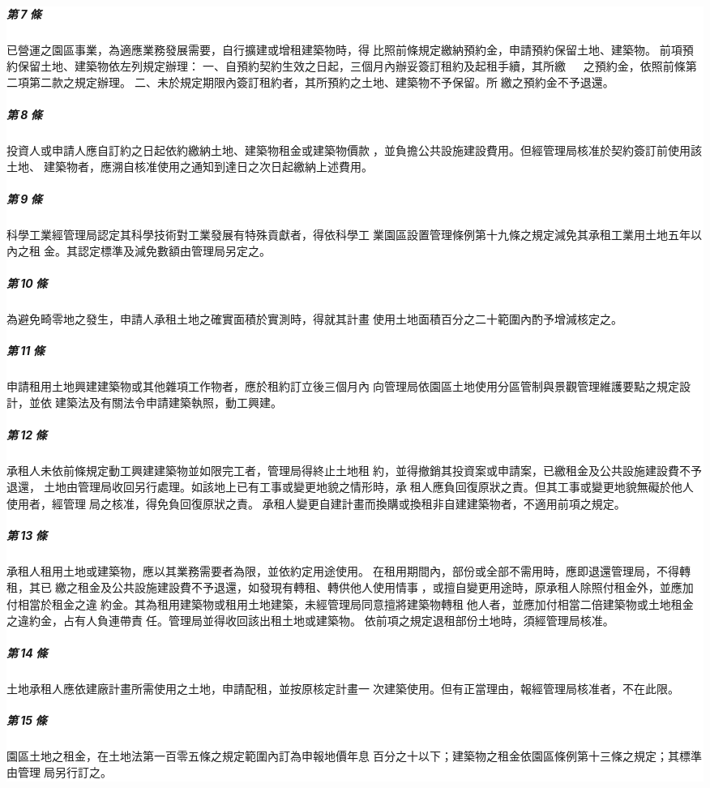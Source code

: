 
##### 第 7 條
已營運之園區事業，為適應業務發展需要，自行擴建或增租建築物時，得
比照前條規定繳納預約金，申請預約保留土地、建築物。
前項預約保留土地、建築物依左列規定辦理：
一、自預約契約生效之日起，三個月內辦妥簽訂租約及起租手續，其所繳
　  之預約金，依照前條第二項第二款之規定辦理。
二、未於規定期限內簽訂租約者，其所預約之土地、建築物不予保留。所
    繳之預約金不予退還。


##### 第 8 條
投資人或申請人應自訂約之日起依約繳納土地、建築物租金或建築物價款
，並負擔公共設施建設費用。但經管理局核准於契約簽訂前使用該土地、
建築物者，應溯自核准使用之通知到達日之次日起繳納上述費用。

##### 第 9 條
科學工業經管理局認定其科學技術對工業發展有特殊貢獻者，得依科學工
業園區設置管理條例第十九條之規定減免其承租工業用土地五年以內之租
金。其認定標準及減免數額由管理局另定之。

##### 第 10 條
為避免畸零地之發生，申請人承租土地之確實面積於實測時，得就其計畫
使用土地面積百分之二十範圍內酌予增減核定之。

##### 第 11 條
申請租用土地興建建築物或其他雜項工作物者，應於租約訂立後三個月內
向管理局依園區土地使用分區管制與景觀管理維護要點之規定設計，並依
建築法及有關法令申請建築執照，動工興建。

##### 第 12 條
承租人未依前條規定動工興建建築物並如限完工者，管理局得終止土地租
約，並得撤銷其投資案或申請案，已繳租金及公共設施建設費不予退還，
土地由管理局收回另行處理。如該地上已有工事或變更地貌之情形時，承
租人應負回復原狀之責。但其工事或變更地貌無礙於他人使用者，經管理
局之核准，得免負回復原狀之責。
承租人變更自建計畫而換購或換租非自建建築物者，不適用前項之規定。

##### 第 13 條
承租人租用土地或建築物，應以其業務需要者為限，並依約定用途使用。
在租用期間內，部份或全部不需用時，應即退還管理局，不得轉租，其已
繳之租金及公共設施建設費不予退還，如發現有轉租、轉供他人使用情事
，或擅自變更用途時，原承租人除照付租金外，並應加付相當於租金之違
約金。其為租用建築物或租用土地建築，未經管理局同意擅將建築物轉租
他人者，並應加付相當二倍建築物或土地租金之違約金，占有人負連帶責
任。管理局並得收回該出租土地或建築物。
依前項之規定退租部份土地時，須經管理局核准。

##### 第 14 條
土地承租人應依建廠計畫所需使用之土地，申請配租，並按原核定計畫一
次建築使用。但有正當理由，報經管理局核准者，不在此限。

##### 第 15 條
園區土地之租金，在土地法第一百零五條之規定範圍內訂為申報地價年息
百分之十以下；建築物之租金依園區條例第十三條之規定；其標準由管理
局另行訂之。
